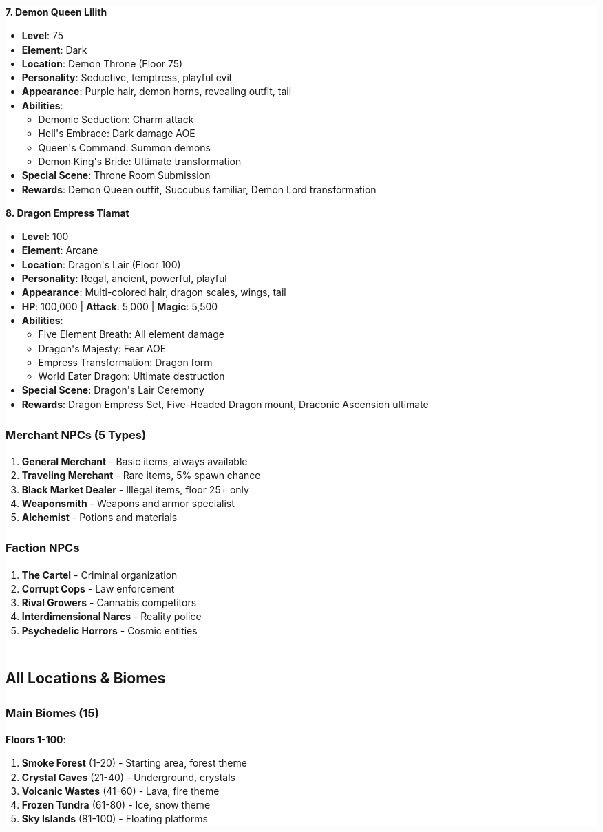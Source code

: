 **7. Demon Queen Lilith**
- **Level**: 75
- **Element**: Dark
- **Location**: Demon Throne (Floor 75)
- **Personality**: Seductive, temptress, playful evil
- **Appearance**: Purple hair, demon horns, revealing outfit, tail
- **Abilities**:
  - Demonic Seduction: Charm attack
  - Hell's Embrace: Dark damage AOE
  - Queen's Command: Summon demons
  - Demon King's Bride: Ultimate transformation
- **Special Scene**: Throne Room Submission
- **Rewards**: Demon Queen outfit, Succubus familiar, Demon Lord transformation

**8. Dragon Empress Tiamat**
- **Level**: 100
- **Element**: Arcane
- **Location**: Dragon's Lair (Floor 100)
- **Personality**: Regal, ancient, powerful, playful
- **Appearance**: Multi-colored hair, dragon scales, wings, tail
- **HP**: 100,000 | **Attack**: 5,000 | **Magic**: 5,500
- **Abilities**:
  - Five Element Breath: All element damage
  - Dragon's Majesty: Fear AOE
  - Empress Transformation: Dragon form
  - World Eater Dragon: Ultimate destruction
- **Special Scene**: Dragon's Lair Ceremony
- **Rewards**: Dragon Empress Set, Five-Headed Dragon mount, Draconic Ascension ultimate

### Merchant NPCs (5 Types)
1. **General Merchant** - Basic items, always available
2. **Traveling Merchant** - Rare items, 5% spawn chance
3. **Black Market Dealer** - Illegal items, floor 25+ only
4. **Weaponsmith** - Weapons and armor specialist
5. **Alchemist** - Potions and materials

### Faction NPCs
1. **The Cartel** - Criminal organization
2. **Corrupt Cops** - Law enforcement
3. **Rival Growers** - Cannabis competitors
4. **Interdimensional Narcs** - Reality police
5. **Psychedelic Horrors** - Cosmic entities

---

## All Locations & Biomes

### Main Biomes (15)

**Floors 1-100**:
1. **Smoke Forest** (1-20) - Starting area, forest theme
2. **Crystal Caves** (21-40) - Underground, crystals
3. **Volcanic Wastes** (41-60) - Lava, fire theme
4. **Frozen Tundra** (61-80) - Ice, snow theme
5. **Sky Islands** (81-100) - Floating platforms
